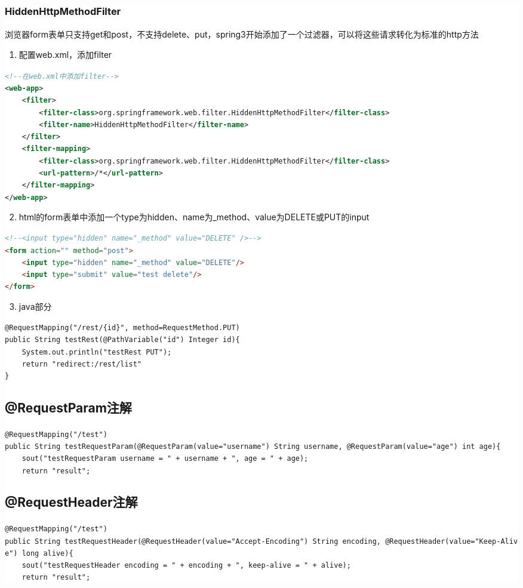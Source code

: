 ### HiddenHttpMethodFilter

浏览器form表单只支持get和post，不支持delete、put，spring3开始添加了一个过滤器，可以将这些请求转化为标准的http方法

1. 配置web.xml，添加filter

```xml
<!--在web.xml中添加filter-->
<web-app>
    <filter>
        <filter-class>org.springframework.web.filter.HiddenHttpMethodFilter</filter-class>
        <filter-name>HiddenHttpMethodFilter</filter-name>
    </filter>
    <filter-mapping>
        <filter-class>org.springframework.web.filter.HiddenHttpMethodFilter</filter-class>
        <url-pattern>/*</url-pattern>
    </filter-mapping>
</web-app>
```

2. html的form表单中添加一个type为hidden、name为_method、value为DELETE或PUT的input

```html
<!--<input type="hidden" name="_method" value="DELETE" />-->
<form action="" method="post">
    <input type="hidden" name="_method" value="DELETE"/>
    <input type="submit" value="test delete"/>
</form>
```

3. java部分

```
@RequestMapping("/rest/{id}", method=RequestMethod.PUT)
public String testRest(@PathVariable("id") Integer id){
    System.out.println("testRest PUT");
    return "redirect:/rest/list"
}
```

## &#64;RequestParam注解

```
@RequestMapping("/test")
public String testRequestParam(@RequestParam(value="username") String username, @RequestParam(value="age") int age){
    sout("testRequestParam username = " + username + ", age = " + age);
    return "result";
```

## &#64;RequestHeader注解

```
@RequestMapping("/test")
public String testRequestHeader(@RequestHeader(value="Accept-Encoding") String encoding, @RequestHeader(value="Keep-Alive") long alive){
    sout("testRequestHeader encoding = " + encoding + ", keep-alive = " + alive);
    return "result";
```
